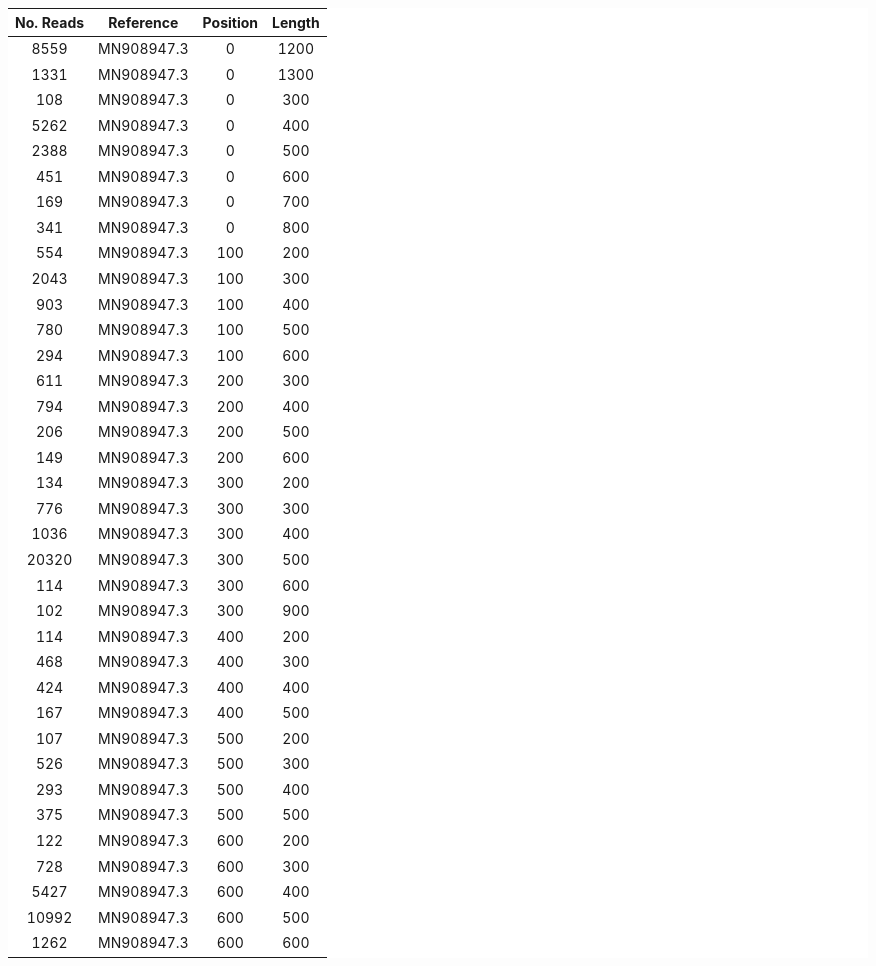 | No. Reads |        Reference        | Position | Length |
|:---------:|:-----------------------:|:--------:|:------:|
| 8559      | MN908947.3              | 0        | 1200   |
| 1331      | MN908947.3              | 0        | 1300   |
| 108       | MN908947.3              | 0        | 300    |
| 5262      | MN908947.3              | 0        | 400    |
| 2388      | MN908947.3              | 0        | 500    |
| 451       | MN908947.3              | 0        | 600    |
| 169       | MN908947.3              | 0        | 700    |
| 341       | MN908947.3              | 0        | 800    |
| 554       | MN908947.3              | 100      | 200    |
| 2043      | MN908947.3              | 100      | 300    |
| 903       | MN908947.3              | 100      | 400    |
| 780       | MN908947.3              | 100      | 500    |
| 294       | MN908947.3              | 100      | 600    |
| 611       | MN908947.3              | 200      | 300    |
| 794       | MN908947.3              | 200      | 400    |
| 206       | MN908947.3              | 200      | 500    |
| 149       | MN908947.3              | 200      | 600    |
| 134       | MN908947.3              | 300      | 200    |
| 776       | MN908947.3              | 300      | 300    |
| 1036      | MN908947.3              | 300      | 400    |
| 20320     | MN908947.3              | 300      | 500    |
| 114       | MN908947.3              | 300      | 600    |
| 102       | MN908947.3              | 300      | 900    |
| 114       | MN908947.3              | 400      | 200    |
| 468       | MN908947.3              | 400      | 300    |
| 424       | MN908947.3              | 400      | 400    |
| 167       | MN908947.3              | 400      | 500    |
| 107       | MN908947.3              | 500      | 200    |
| 526       | MN908947.3              | 500      | 300    |
| 293       | MN908947.3              | 500      | 400    |
| 375       | MN908947.3              | 500      | 500    |
| 122       | MN908947.3              | 600      | 200    |
| 728       | MN908947.3              | 600      | 300    |
| 5427      | MN908947.3              | 600      | 400    |
| 10992     | MN908947.3              | 600      | 500    |
| 1262      | MN908947.3              | 600      | 600    |